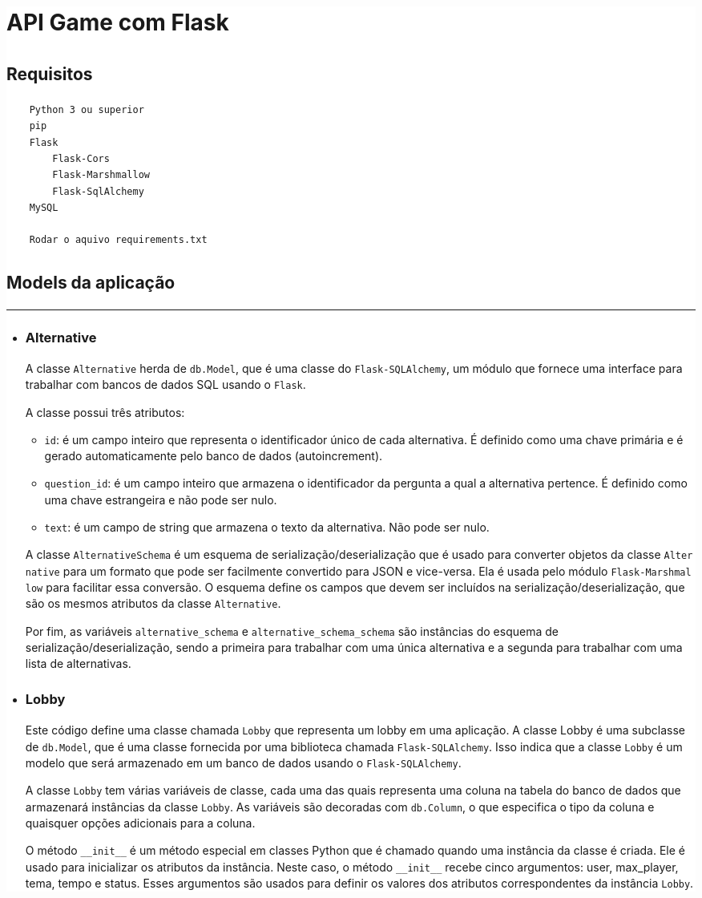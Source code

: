# API Game com Flask

## Requisitos

```
    Python 3 ou superior
    pip
    Flask
        Flask-Cors
        Flask-Marshmallow
        Flask-SqlAlchemy
    MySQL

    Rodar o aquivo requirements.txt
```
## Models da aplicação
---

- ### Alternative
    A classe `Alternative` herda de `db.Model`, que é uma classe do `Flask-SQLAlchemy`, um módulo que fornece uma interface para trabalhar com bancos de dados SQL usando o `Flask`.

    A classe possui três atributos:

    - `id`: é um campo inteiro que representa o identificador único de cada alternativa. É definido como uma chave primária e é gerado automaticamente pelo banco de dados (autoincrement).

    - `question_id`: é um campo inteiro que armazena o identificador da pergunta a qual a alternativa pertence. É definido como uma chave estrangeira e não pode ser nulo.

    - `text`: é um campo de string que armazena o texto da alternativa. Não pode ser nulo.
    
    A classe `AlternativeSchema` é um esquema de serialização/deserialização que é usado para converter objetos da classe `Alternative` para um formato que pode ser facilmente convertido para JSON e vice-versa. Ela é usada pelo módulo `Flask-Marshmallow` para facilitar essa conversão. O esquema define os campos que devem ser incluídos na serialização/deserialização, que são os mesmos atributos da classe `Alternative`.

    Por fim, as variáveis `alternative_schema` e `alternative_schema_schema` são instâncias do esquema de serialização/deserialização, sendo a primeira para trabalhar com uma única alternativa e a segunda para trabalhar com uma lista de alternativas.

- ### Lobby
    Este código define uma classe chamada `Lobby` que representa um lobby em uma aplicação. A classe Lobby é uma subclasse de `db.Model`, que é uma classe fornecida por uma biblioteca chamada `Flask-SQLAlchemy`. Isso indica que a classe `Lobby` é um modelo que será armazenado em um banco de dados usando o `Flask-SQLAlchemy`.

    A classe `Lobby` tem várias variáveis de classe, cada uma das quais representa uma coluna na tabela do banco de dados que armazenará instâncias da classe `Lobby`. As variáveis são decoradas com `db.Column`, o que especifica o tipo da coluna e quaisquer opções adicionais para a coluna.

    O método `__init__` é um método especial em classes Python que é chamado quando uma instância da classe é criada. Ele é usado para inicializar os atributos da instância. Neste caso, o método `__init__` recebe cinco argumentos: user, max_player, tema, tempo e status. Esses argumentos são usados para definir os valores dos atributos correspondentes da instância `Lobby`.
